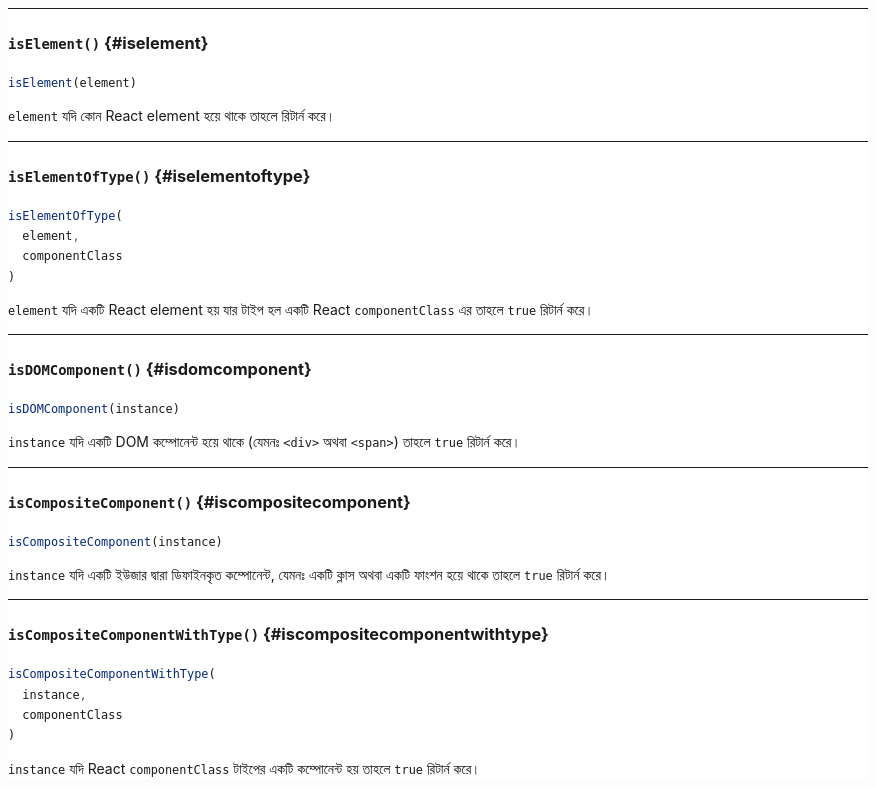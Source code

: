 * * *

### `isElement()` {#iselement}

```javascript
isElement(element)
```

`element` যদি কোন React element হয়ে থাকে তাহলে রিটার্ন করে।

* * *

### `isElementOfType()` {#iselementoftype}

```javascript
isElementOfType(
  element,
  componentClass
)
```

`element` যদি একটি React element হয় যার টাইপ হল একটি React `componentClass` এর তাহলে `true` রিটার্ন করে।

* * *

### `isDOMComponent()` {#isdomcomponent}

```javascript
isDOMComponent(instance)
```

`instance` যদি একটি DOM কম্পোনেন্ট হয়ে থাকে (যেমনঃ `<div>` অথবা `<span>`) তাহলে `true` রিটার্ন করে।

* * *

### `isCompositeComponent()` {#iscompositecomponent}

```javascript
isCompositeComponent(instance)
```

`instance` যদি একটি ইউজার দ্বারা ডিফাইনকৃত কম্পোনেন্ট, যেমনঃ একটি ক্লাস অথবা একটি ফাংশন হয়ে থাকে তাহলে `true` রিটার্ন করে।

* * *

### `isCompositeComponentWithType()` {#iscompositecomponentwithtype}

```javascript
isCompositeComponentWithType(
  instance,
  componentClass
)
```

`instance` যদি React `componentClass` টাইপের একটি কম্পোনেন্ট হয় তাহলে `true` রিটার্ন করে।
